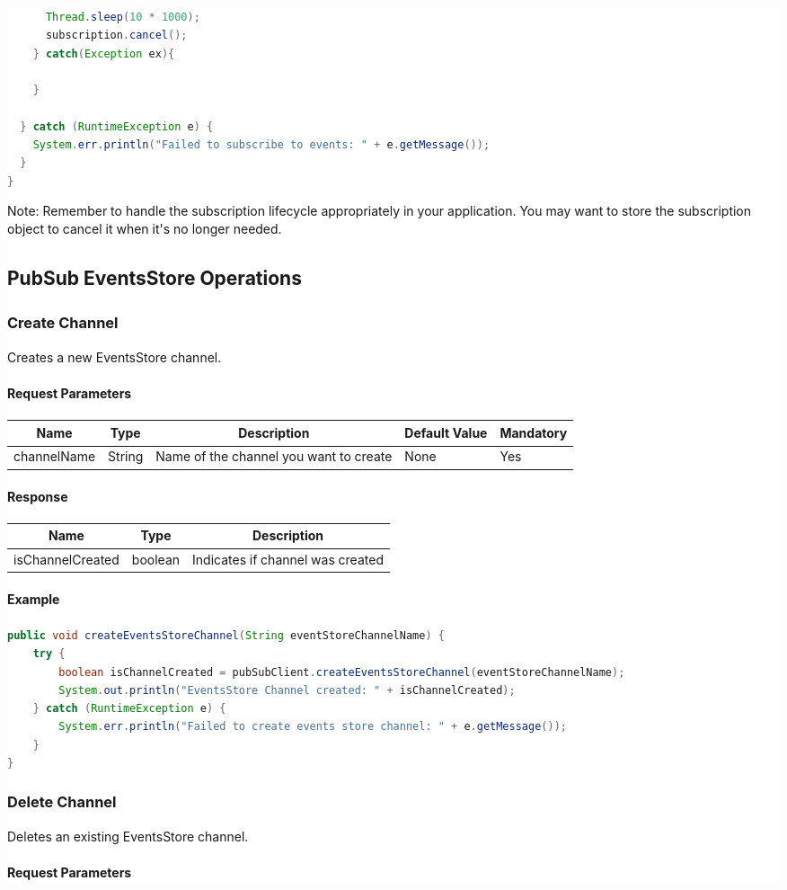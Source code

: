 ```java
      Thread.sleep(10 * 1000);
      subscription.cancel();
    } catch(Exception ex){

    }

  } catch (RuntimeException e) {
    System.err.println("Failed to subscribe to events: " + e.getMessage());
  }
}
```

Note: Remember to handle the subscription lifecycle appropriately in your application. You may want to store the subscription object to cancel it when it's no longer needed.


## PubSub EventsStore Operations

### Create Channel

Creates a new EventsStore channel.

#### Request Parameters

| Name        | Type   | Description                             | Default Value | Mandatory |
|-------------|--------|-----------------------------------------|---------------|-----------|
| channelName | String | Name of the channel you want to create  | None          | Yes       |

#### Response

| Name              | Type    | Description                    |
|-------------------|---------|--------------------------------|
| isChannelCreated  | boolean | Indicates if channel was created |

#### Example

```java
public void createEventsStoreChannel(String eventStoreChannelName) {
    try {
        boolean isChannelCreated = pubSubClient.createEventsStoreChannel(eventStoreChannelName);
        System.out.println("EventsStore Channel created: " + isChannelCreated);
    } catch (RuntimeException e) {
        System.err.println("Failed to create events store channel: " + e.getMessage());
    }
}
```

### Delete Channel

Deletes an existing EventsStore channel.

#### Request Parameters
